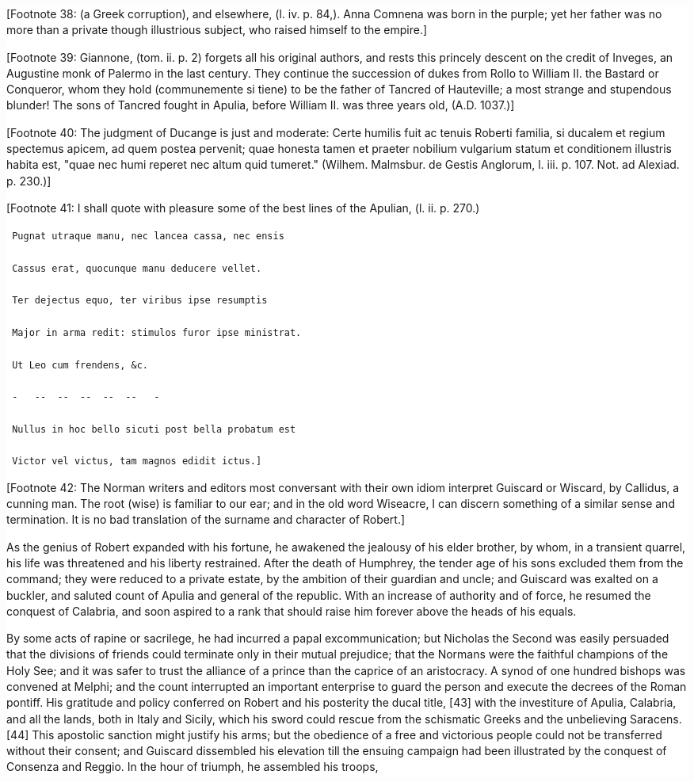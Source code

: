 [Footnote 38: (a Greek corruption), and elsewhere, (l. iv. p. 84,).
Anna Comnena was born in the purple; yet her father was no more than a
private though illustrious subject, who raised himself to the empire.]

[Footnote 39: Giannone, (tom. ii. p. 2) forgets all his original
authors, and rests this princely descent on the credit of Inveges,
an Augustine monk of Palermo in the last century. They continue the
succession of dukes from Rollo to William II. the Bastard or Conqueror,
whom they hold (communemente si tiene) to be the father of Tancred of
Hauteville; a most strange and stupendous blunder! The sons of Tancred
fought in Apulia, before William II. was three years old, (A.D. 1037.)]

[Footnote 40: The judgment of Ducange is just and moderate: Certe
humilis fuit ac tenuis Roberti familia, si ducalem et regium spectemus
apicem, ad quem postea pervenit; quae honesta tamen et praeter nobilium
vulgarium statum et conditionem illustris habita est, "quae nec humi
reperet nec altum quid tumeret." (Wilhem. Malmsbur. de Gestis Anglorum,
l. iii. p. 107. Not. ad Alexiad. p. 230.)]

[Footnote 41: I shall quote with pleasure some of the best lines of the
Apulian, (l. ii. p. 270.)

     Pugnat utraque manu, nec lancea cassa, nec ensis

     Cassus erat, quocunque manu deducere vellet.

     Ter dejectus equo, ter viribus ipse resumptis

     Major in arma redit: stimulos furor ipse ministrat.

     Ut Leo cum frendens, &c.

     -   --  --  --  --  --   -

     Nullus in hoc bello sicuti post bella probatum est

     Victor vel victus, tam magnos edidit ictus.]

[Footnote 42: The Norman writers and editors most conversant with their
own idiom interpret Guiscard or Wiscard, by Callidus, a cunning man. The
root (wise) is familiar to our ear; and in the old word Wiseacre, I
can discern something of a similar sense and termination. It is no bad
translation of the surname and character of Robert.]

As the genius of Robert expanded with his fortune, he awakened the
jealousy of his elder brother, by whom, in a transient quarrel, his life
was threatened and his liberty restrained. After the death of Humphrey,
the tender age of his sons excluded them from the command; they were
reduced to a private estate, by the ambition of their guardian and
uncle; and Guiscard was exalted on a buckler, and saluted count of
Apulia and general of the republic. With an increase of authority and of
force, he resumed the conquest of Calabria, and soon aspired to a rank
that should raise him forever above the heads of his equals.

By some acts of rapine or sacrilege, he had incurred a papal
excommunication; but Nicholas the Second was easily persuaded that the
divisions of friends could terminate only in their mutual prejudice;
that the Normans were the faithful champions of the Holy See; and it
was safer to trust the alliance of a prince than the caprice of an
aristocracy. A synod of one hundred bishops was convened at Melphi; and
the count interrupted an important enterprise to guard the person and
execute the decrees of the Roman pontiff. His gratitude and policy
conferred on Robert and his posterity the ducal title, [43] with the
investiture of Apulia, Calabria, and all the lands, both in Italy and
Sicily, which his sword could rescue from the schismatic Greeks and the
unbelieving Saracens. [44] This apostolic sanction might justify his
arms; but the obedience of a free and victorious people could not be
transferred without their consent; and Guiscard dissembled his elevation
till the ensuing campaign had been illustrated by the conquest of
Consenza and Reggio. In the hour of triumph, he assembled his troops,